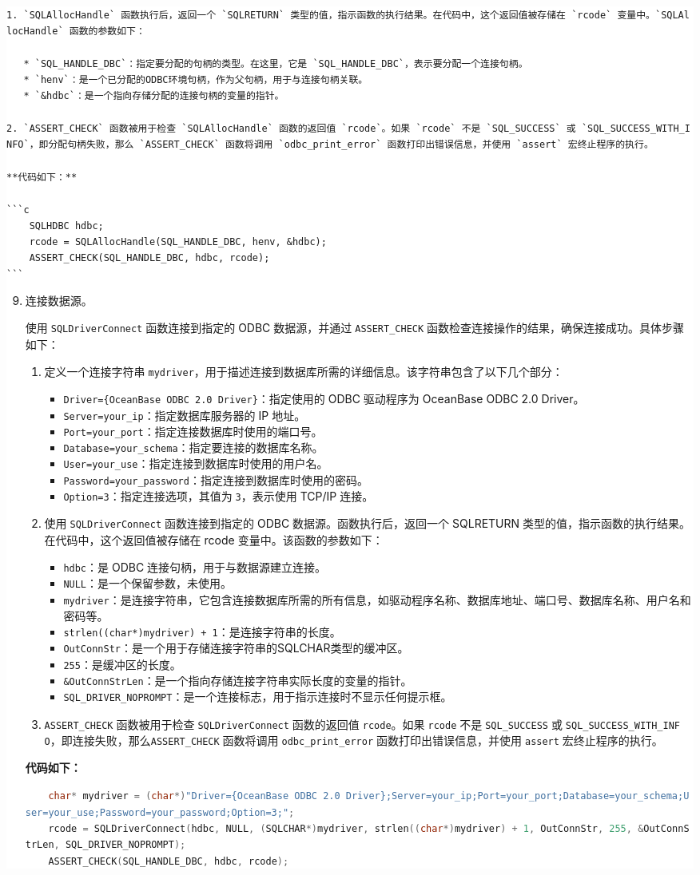     1. `SQLAllocHandle` 函数执行后，返回一个 `SQLRETURN` 类型的值，指示函数的执行结果。在代码中，这个返回值被存储在 `rcode` 变量中。`SQLAllocHandle` 函数的参数如下：

       * `SQL_HANDLE_DBC`：指定要分配的句柄的类型。在这里，它是 `SQL_HANDLE_DBC`，表示要分配一个连接句柄。
       * `henv`：是一个已分配的ODBC环境句柄，作为父句柄，用于与连接句柄关联。
       * `&hdbc`：是一个指向存储分配的连接句柄的变量的指针。

    2. `ASSERT_CHECK` 函数被用于检查 `SQLAllocHandle` 函数的返回值 `rcode`。如果 `rcode` 不是 `SQL_SUCCESS` 或 `SQL_SUCCESS_WITH_INFO`，即分配句柄失败，那么 `ASSERT_CHECK` 函数将调用 `odbc_print_error` 函数打印出错误信息，并使用 `assert` 宏终止程序的执行。

    **代码如下：**

    ```c
        SQLHDBC hdbc;
        rcode = SQLAllocHandle(SQL_HANDLE_DBC, henv, &hdbc);
        ASSERT_CHECK(SQL_HANDLE_DBC, hdbc, rcode);
    ```

9. 连接数据源。

    使用 `SQLDriverConnect` 函数连接到指定的 ODBC 数据源，并通过 `ASSERT_CHECK` 函数检查连接操作的结果，确保连接成功。具体步骤如下：

    1. 定义一个连接字符串 `mydriver`，用于描述连接到数据库所需的详细信息。该字符串包含了以下几个部分：

        * `Driver={OceanBase ODBC 2.0 Driver}`：指定使用的 ODBC 驱动程序为 OceanBase ODBC 2.0 Driver。
        * `Server=your_ip`：指定数据库服务器的 IP 地址。
        * `Port=your_port`：指定连接数据库时使用的端口号。
        * `Database=your_schema`：指定要连接的数据库名称。
        * `User=your_use`：指定连接到数据库时使用的用户名。
        * `Password=your_password`：指定连接到数据库时使用的密码。
        * `Option=3`：指定连接选项，其值为 `3`，表示使用 TCP/IP 连接。

    2. 使用 `SQLDriverConnect` 函数连接到指定的 ODBC 数据源。函数执行后，返回一个 SQLRETURN 类型的值，指示函数的执行结果。在代码中，这个返回值被存储在 rcode 变量中。该函数的参数如下：

       * `hdbc`：是 ODBC 连接句柄，用于与数据源建立连接。
       * `NULL`：是一个保留参数，未使用。
       * `mydriver`：是连接字符串，它包含连接数据库所需的所有信息，如驱动程序名称、数据库地址、端口号、数据库名称、用户名和密码等。
       * `strlen((char*)mydriver) + 1`：是连接字符串的长度。
       * `OutConnStr`：是一个用于存储连接字符串的SQLCHAR类型的缓冲区。
       * `255`：是缓冲区的长度。
       * `&OutConnStrLen`：是一个指向存储连接字符串实际长度的变量的指针。
       * `SQL_DRIVER_NOPROMPT`：是一个连接标志，用于指示连接时不显示任何提示框。

    3. `ASSERT_CHECK` 函数被用于检查 `SQLDriverConnect` 函数的返回值 `rcode`。如果 `rcode` 不是 `SQL_SUCCESS` 或 `SQL_SUCCESS_WITH_INFO`，即连接失败，那么`ASSERT_CHECK` 函数将调用 `odbc_print_error` 函数打印出错误信息，并使用 `assert` 宏终止程序的执行。

    **代码如下：**

    ```c
        char* mydriver = (char*)"Driver={OceanBase ODBC 2.0 Driver};Server=your_ip;Port=your_port;Database=your_schema;User=your_use;Password=your_password;Option=3;";
        rcode = SQLDriverConnect(hdbc, NULL, (SQLCHAR*)mydriver, strlen((char*)mydriver) + 1, OutConnStr, 255, &OutConnStrLen, SQL_DRIVER_NOPROMPT);
        ASSERT_CHECK(SQL_HANDLE_DBC, hdbc, rcode);
    ```
